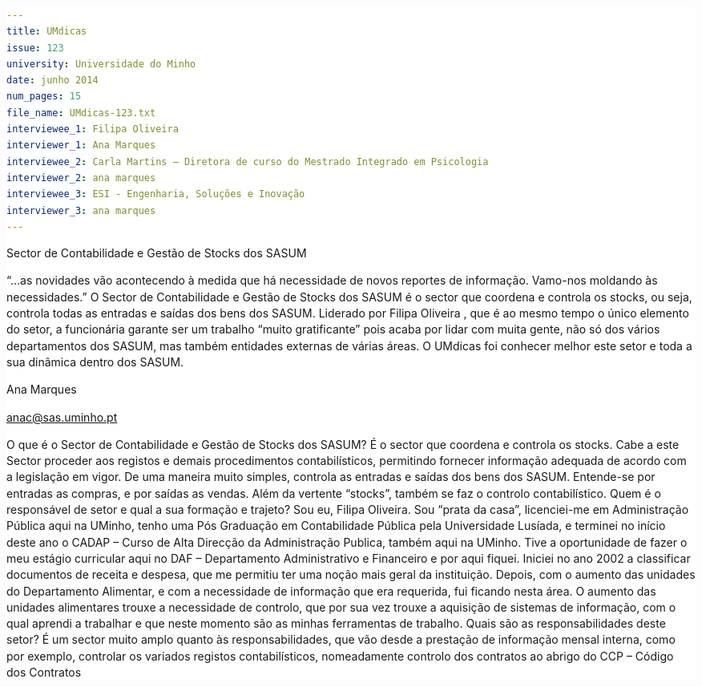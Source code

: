 ```yaml
---
title: UMdicas
issue: 123
university: Universidade do Minho
date: junho 2014
num_pages: 15
file_name: UMdicas-123.txt
interviewee_1: Filipa Oliveira
interviewer_1: Ana Marques
interviewee_2: Carla Martins – Diretora de curso do Mestrado Integrado em Psicologia
interviewer_2: ana marques
interviewee_3: ESI - Engenharia, Soluções e Inovação
interviewer_3: ana marques
---
```


Sector de Contabilidade e Gestão de Stocks dos SASUM

“…as novidades vão acontecendo à medida que há necessidade de novos reportes de
informação. Vamo-nos moldando às necessidades.”
O Sector de Contabilidade e Gestão de Stocks dos
SASUM é o sector que coordena e controla os stocks, ou seja, controla todas as entradas e saídas dos
bens dos SASUM. Liderado por 
Filipa Oliveira
, que
é ao mesmo tempo o único elemento do setor, a
funcionária garante ser um trabalho “muito gratificante” pois acaba por lidar com muita gente, não
só dos vários departamentos dos SASUM, mas também entidades externas de várias áreas. O UMdicas
foi conhecer melhor este setor e toda a sua dinâmica dentro dos SASUM.

Ana Marques

anac@sas.uminho.pt

O que é o Sector de Contabilidade e Gestão
de Stocks dos SASUM?
É o sector que coordena e controla os stocks. Cabe
a este Sector proceder aos registos e demais procedimentos contabilísticos, permitindo fornecer informação adequada de acordo com a legislação em
vigor. De uma maneira muito simples, controla as
entradas e saídas dos bens dos SASUM. Entende-se
por entradas as compras, e por saídas as vendas.
Além da vertente “stocks”, também se faz o controlo
contabilístico.
Quem é o responsável de setor e qual a sua
formação e trajeto?
Sou eu, Filipa Oliveira. Sou “prata da casa”, licenciei-me em Administração Pública aqui na UMinho,
tenho uma Pós Graduação em Contabilidade Pública pela Universidade Lusíada, e terminei no início
deste ano o CADAP – Curso de Alta Direcção da Administração Publica, também aqui na UMinho.
Tive a oportunidade de fazer o meu estágio curricular aqui no DAF – Departamento Administrativo e
Financeiro e por aqui fiquei.
Iniciei no ano 2002 a classificar documentos de receita e despesa, que me permitiu ter uma noção
mais geral da instituição. Depois, com o aumento
das unidades do Departamento Alimentar, e com a
necessidade de informação que era requerida, fui
ficando nesta área. O aumento das unidades alimentares trouxe a necessidade de controlo, que por sua
vez trouxe a aquisição de sistemas de informação,
com o qual aprendi a trabalhar e que neste momento são as minhas ferramentas de trabalho.
Quais são as responsabilidades deste setor?
É um sector muito amplo quanto às responsabilidades, que vão desde a prestação de informação mensal interna, como por exemplo, controlar os variados
registos contabilísticos, nomeadamente controlo dos
contratos ao abrigo do CCP – Código dos Contratos